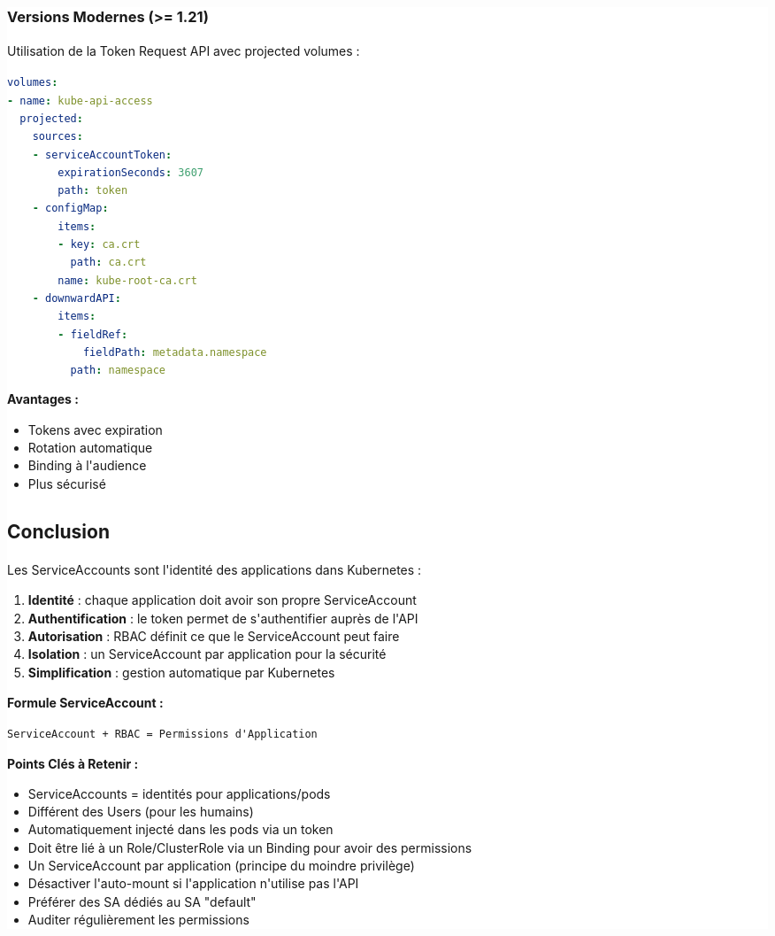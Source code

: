 ### Versions Modernes (>= 1.21)

Utilisation de la Token Request API avec projected volumes :

```yaml
volumes:
- name: kube-api-access
  projected:
    sources:
    - serviceAccountToken:
        expirationSeconds: 3607
        path: token
    - configMap:
        items:
        - key: ca.crt
          path: ca.crt
        name: kube-root-ca.crt
    - downwardAPI:
        items:
        - fieldRef:
            fieldPath: metadata.namespace
          path: namespace
```

**Avantages :**
- Tokens avec expiration
- Rotation automatique
- Binding à l'audience
- Plus sécurisé

## Conclusion

Les ServiceAccounts sont l'identité des applications dans Kubernetes :

1. **Identité** : chaque application doit avoir son propre ServiceAccount
2. **Authentification** : le token permet de s'authentifier auprès de l'API
3. **Autorisation** : RBAC définit ce que le ServiceAccount peut faire
4. **Isolation** : un ServiceAccount par application pour la sécurité
5. **Simplification** : gestion automatique par Kubernetes

**Formule ServiceAccount :**
```
ServiceAccount + RBAC = Permissions d'Application
```

**Points Clés à Retenir :**

- ServiceAccounts = identités pour applications/pods
- Différent des Users (pour les humains)
- Automatiquement injecté dans les pods via un token
- Doit être lié à un Role/ClusterRole via un Binding pour avoir des permissions
- Un ServiceAccount par application (principe du moindre privilège)
- Désactiver l'auto-mount si l'application n'utilise pas l'API
- Préférer des SA dédiés au SA "default"
- Auditer régulièrement les permissions

